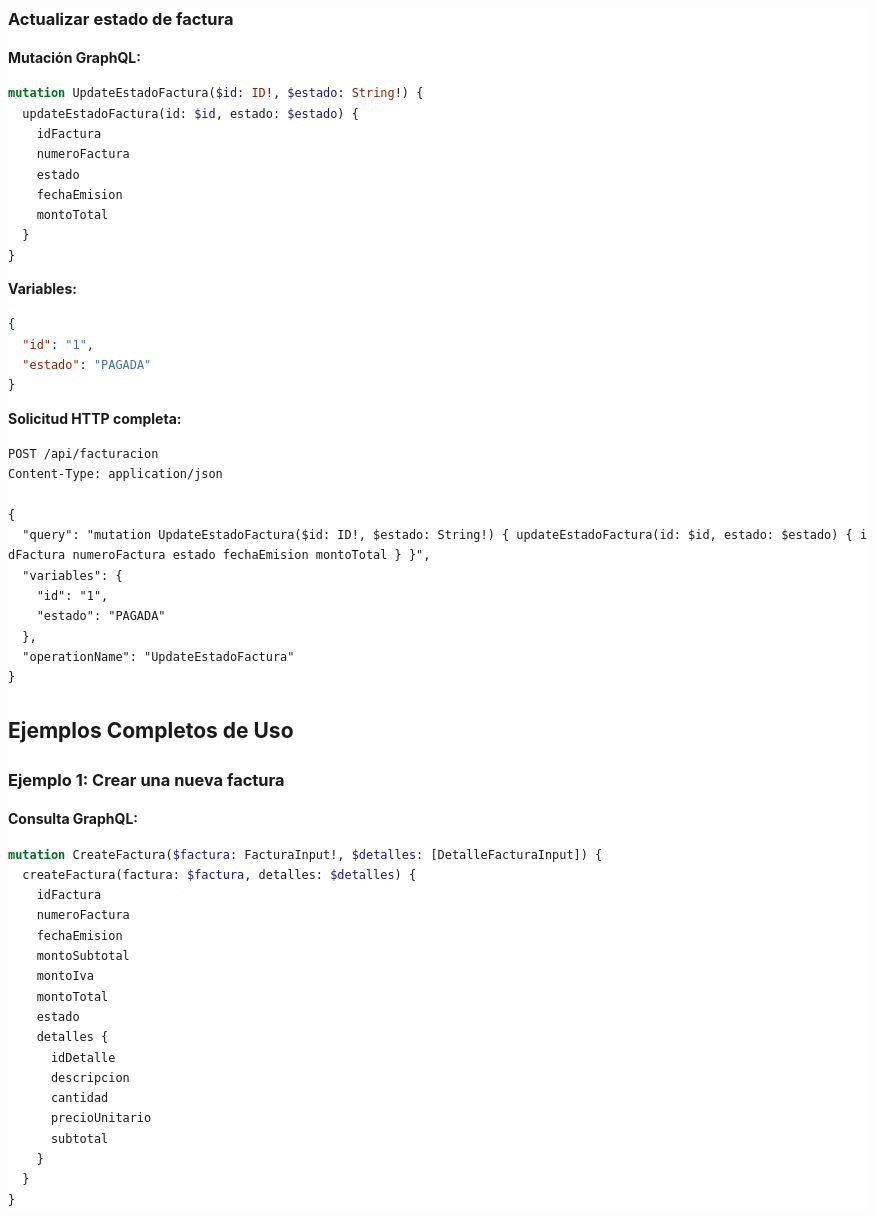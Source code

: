 ### Actualizar estado de factura

**Mutación GraphQL:**
```graphql
mutation UpdateEstadoFactura($id: ID!, $estado: String!) {
  updateEstadoFactura(id: $id, estado: $estado) {
    idFactura
    numeroFactura
    estado
    fechaEmision
    montoTotal
  }
}
```

**Variables:**
```json
{
  "id": "1",
  "estado": "PAGADA"
}
```

**Solicitud HTTP completa:**
```http
POST /api/facturacion
Content-Type: application/json

{
  "query": "mutation UpdateEstadoFactura($id: ID!, $estado: String!) { updateEstadoFactura(id: $id, estado: $estado) { idFactura numeroFactura estado fechaEmision montoTotal } }",
  "variables": {
    "id": "1",
    "estado": "PAGADA"
  },
  "operationName": "UpdateEstadoFactura"
}
```

## Ejemplos Completos de Uso

### Ejemplo 1: Crear una nueva factura

**Consulta GraphQL:**
```graphql
mutation CreateFactura($factura: FacturaInput!, $detalles: [DetalleFacturaInput]) {
  createFactura(factura: $factura, detalles: $detalles) {
    idFactura
    numeroFactura
    fechaEmision
    montoSubtotal
    montoIva
    montoTotal
    estado
    detalles {
      idDetalle
      descripcion
      cantidad
      precioUnitario
      subtotal
    }
  }
}
```
